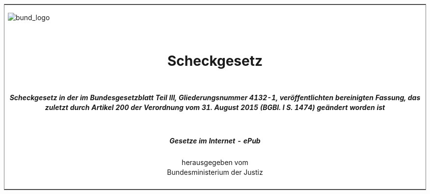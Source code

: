 <span id="DECKBLATT.html"></span>

<table border="0" frame="border" width="100%">

<tr valign="top">

<td align="left">

![bund\_logo](BfJ_2021_Web_de_de.gif)

</td>

<td align="right">

 

</td>

</tr>

<tr align="center" valign="middle">

<td colspan="2">

# Scheckgesetz

</td>

</tr>

<tr align="center" valign="middle">

<td colspan="2">

##### Scheckgesetz in der im Bundesgesetzblatt Teil III, Gliederungsnummer 4132-1, veröffentlichten bereinigten Fassung, das zuletzt durch Artikel 200 der Verordnung vom 31. August 2015 (BGBl. I S. 1474) geändert worden ist

</td>

</tr>

<tr align="center" valign="middle">

<td colspan="2">

  
  

##### Gesetze im Internet - ePub  
  
herausgegeben vom  
Bundesministerium der Justiz

</td>

</tr>

<tr align="center" valign="bottom">

<td colspan="2">
